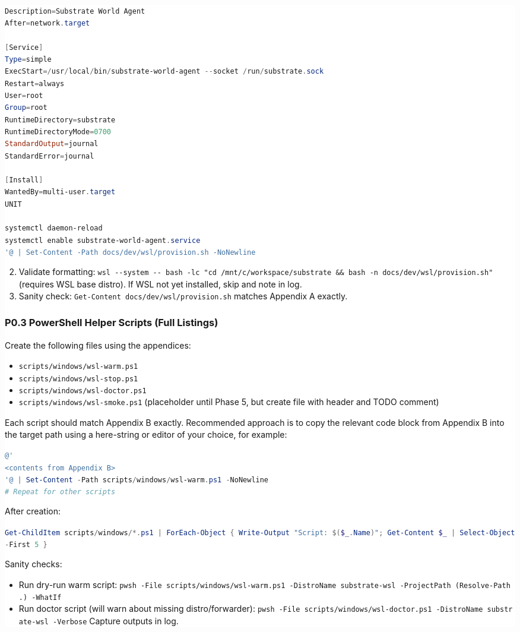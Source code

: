    ```powershell
   Description=Substrate World Agent
   After=network.target

   [Service]
   Type=simple
   ExecStart=/usr/local/bin/substrate-world-agent --socket /run/substrate.sock
   Restart=always
   User=root
   Group=root
   RuntimeDirectory=substrate
   RuntimeDirectoryMode=0700
   StandardOutput=journal
   StandardError=journal

   [Install]
   WantedBy=multi-user.target
   UNIT

   systemctl daemon-reload
   systemctl enable substrate-world-agent.service
   '@ | Set-Content -Path docs/dev/wsl/provision.sh -NoNewline
   ```
2. Validate formatting: `wsl --system -- bash -lc "cd /mnt/c/workspace/substrate && bash -n docs/dev/wsl/provision.sh"` (requires WSL base distro). If WSL not yet installed, skip and note in log.
3. Sanity check: `Get-Content docs/dev/wsl/provision.sh` matches Appendix A exactly.

### P0.3 PowerShell Helper Scripts (Full Listings)
Create the following files using the appendices:
- `scripts/windows/wsl-warm.ps1`
- `scripts/windows/wsl-stop.ps1`
- `scripts/windows/wsl-doctor.ps1`
- `scripts/windows/wsl-smoke.ps1` (placeholder until Phase 5, but create file with header and TODO comment)

Each script should match Appendix B exactly. Recommended approach is to copy the relevant code block from Appendix B into the target path using a here-string or editor of your choice, for example:
```powershell
@'
<contents from Appendix B>
'@ | Set-Content -Path scripts/windows/wsl-warm.ps1 -NoNewline
# Repeat for other scripts
```
After creation:
```powershell
Get-ChildItem scripts/windows/*.ps1 | ForEach-Object { Write-Output "Script: $($_.Name)"; Get-Content $_ | Select-Object -First 5 }
```
Sanity checks:
- Run dry-run warm script: `pwsh -File scripts/windows/wsl-warm.ps1 -DistroName substrate-wsl -ProjectPath (Resolve-Path .) -WhatIf`
- Run doctor script (will warn about missing distro/forwarder): `pwsh -File scripts/windows/wsl-doctor.ps1 -DistroName substrate-wsl -Verbose`
Capture outputs in log.
